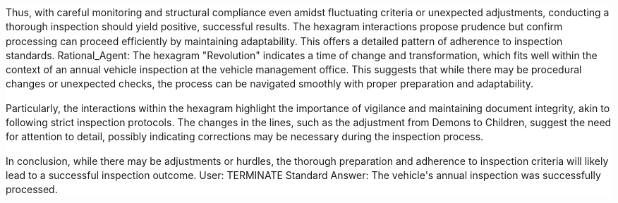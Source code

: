 Thus, with careful monitoring and structural compliance even amidst fluctuating criteria or unexpected adjustments, conducting a thorough inspection should yield positive, successful results. The hexagram interactions propose prudence but confirm processing can proceed efficiently by maintaining adaptability. This offers a detailed pattern of adherence to inspection standards.
</reason>
Rational_Agent: 
The hexagram "Revolution" indicates a time of change and transformation, which fits well within the context of an annual vehicle inspection at the vehicle management office. This suggests that while there may be procedural changes or unexpected checks, the process can be navigated smoothly with proper preparation and adaptability.

Particularly, the interactions within the hexagram highlight the importance of vigilance and maintaining document integrity, akin to following strict inspection protocols. The changes in the lines, such as the adjustment from Demons to Children, suggest the need for attention to detail, possibly indicating corrections may be necessary during the inspection process.

In conclusion, while there may be adjustments or hurdles, the thorough preparation and adherence to inspection criteria will likely lead to a successful inspection outcome.
User: 
TERMINATE
Standard Answer: The vehicle's annual inspection was successfully processed.
